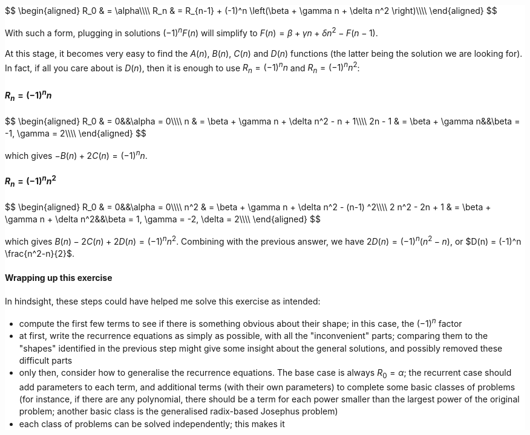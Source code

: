 <div markdown="0">
$$
\begin{aligned}
R_0 &amp; = \alpha\\\\
R_n &amp; = R_{n-1} + (-1)^n \left(\beta + \gamma n + \delta n^2 \right)\\\\
\end{aligned}
$$
</div>

With such a form, plugging in solutions $(-1)^nF(n)$ will
simplify to $F(n) = \beta + \gamma n + \delta n^2 - F(n-1)$. 

At this stage, it becomes very easy to find the $A(n)$, $B(n)$, $C(n)$
and $D(n)$ functions (the latter being the solution we are looking
for). In fact, if all you care about is $D(n)$, then it is enough to
use $R_n = (-1)^n n$ and $R_n = (-1)^n n^2$:

#### $R_n = (-1)^n n$

<div markdown="0">
$$
\begin{aligned}
R_0 &amp; = 0&amp;&amp;\alpha = 0\\\\
n &amp; = \beta + \gamma n + \delta n^2 - n + 1\\\\
2n - 1 &amp; = \beta + \gamma n&amp;&amp;\beta = -1, \gamma = 2\\\\
\end{aligned}
$$
</div>

which gives $-B(n)+2C(n) = (-1)^n n$.

#### $R_n = (-1)^n n^2$

<div markdown="0">
$$
\begin{aligned}
R_0 &amp; = 0&amp;&amp;\alpha = 0\\\\
n^2 &amp; = \beta + \gamma n + \delta n^2 - (n-1) ^2\\\\
2 n^2 - 2n + 1 &amp; = \beta + \gamma n + \delta n^2&amp;&amp;\beta = 1, \gamma = -2, \delta = 2\\\\
\end{aligned}
$$
</div>

which gives $B(n)-2C(n)+2D(n) = (-1)^n n^2$. Combining with the
previous answer, we have $2D(n) = (-1)^n (n^2-n)$, or
$D(n) = (-1)^n \frac{n^2-n}{2}$.

#### Wrapping up this exercise

In hindsight, these steps could have helped me solve this
exercise as intended:

 * compute the first few terms to see if there is something obvious
 about their shape; in this case, the $(-1)^n$ factor
 * at first, write the recurrence equations as simply as possible,
 with all the "inconvenient" parts; comparing them to the "shapes"
 identified in the previous step might give some insight about the
 general solutions, and possibly removed these difficult parts
 * only then, consider how to generalise the recurrence equations. The
 base case is always $R_0 = \alpha$; the recurrent case should add
 parameters to each term, and additional terms (with their own
 parameters) to complete some basic classes of problems (for instance,
 if there are any polynomial, there should be a term for each power
 smaller than the largest power of the original problem; another basic
 class is the generalised radix-based Josephus problem)
 * each class of problems can be solved independently; this makes it